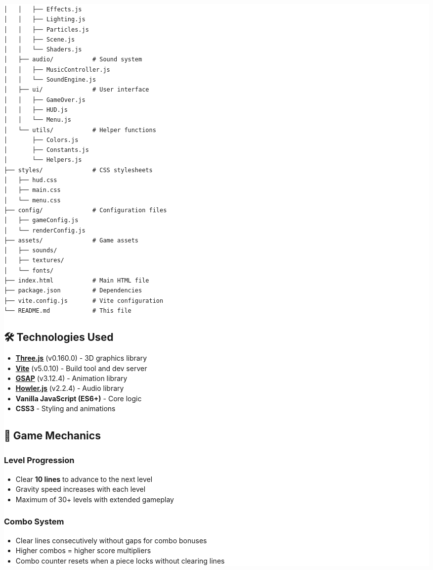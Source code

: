 ```
│   │   ├── Effects.js
│   │   ├── Lighting.js
│   │   ├── Particles.js
│   │   ├── Scene.js
│   │   └── Shaders.js
│   ├── audio/           # Sound system
│   │   ├── MusicController.js
│   │   └── SoundEngine.js
│   ├── ui/              # User interface
│   │   ├── GameOver.js
│   │   ├── HUD.js
│   │   └── Menu.js
│   └── utils/           # Helper functions
│       ├── Colors.js
│       ├── Constants.js
│       └── Helpers.js
├── styles/              # CSS stylesheets
│   ├── hud.css
│   ├── main.css
│   └── menu.css
├── config/              # Configuration files
│   ├── gameConfig.js
│   └── renderConfig.js
├── assets/              # Game assets
│   ├── sounds/
│   ├── textures/
│   └── fonts/
├── index.html           # Main HTML file
├── package.json         # Dependencies
├── vite.config.js       # Vite configuration
└── README.md            # This file
```

## 🛠️ Technologies Used

- **[Three.js](https://threejs.org/)** (v0.160.0) - 3D graphics library
- **[Vite](https://vitejs.dev/)** (v5.0.10) - Build tool and dev server
- **[GSAP](https://greensock.com/gsap/)** (v3.12.4) - Animation library
- **[Howler.js](https://howlerjs.com/)** (v2.2.4) - Audio library
- **Vanilla JavaScript (ES6+)** - Core logic
- **CSS3** - Styling and animations

## 🎯 Game Mechanics

### Level Progression
- Clear **10 lines** to advance to the next level
- Gravity speed increases with each level
- Maximum of 30+ levels with extended gameplay

### Combo System
- Clear lines consecutively without gaps for combo bonuses
- Higher combos = higher score multipliers
- Combo counter resets when a piece locks without clearing lines
